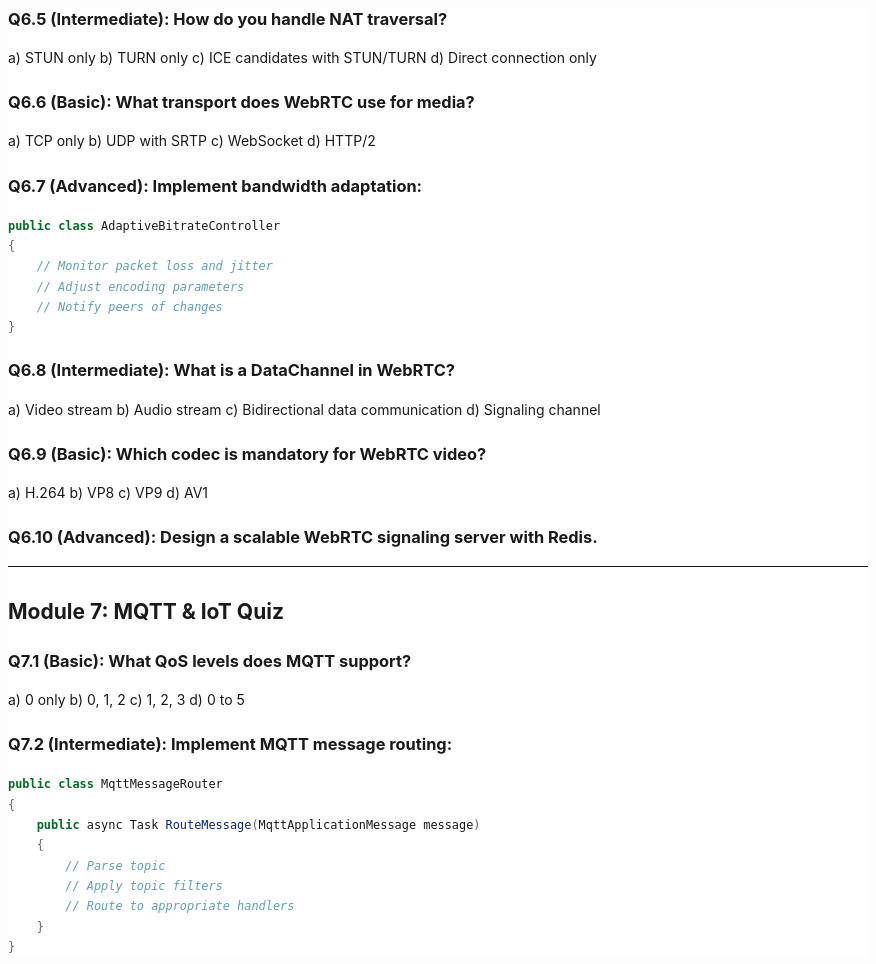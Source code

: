 ### Q6.5 (Intermediate): How do you handle NAT traversal?
a) STUN only
b) TURN only
c) ICE candidates with STUN/TURN
d) Direct connection only

### Q6.6 (Basic): What transport does WebRTC use for media?
a) TCP only
b) UDP with SRTP
c) WebSocket
d) HTTP/2

### Q6.7 (Advanced): Implement bandwidth adaptation:
```csharp
public class AdaptiveBitrateController
{
    // Monitor packet loss and jitter
    // Adjust encoding parameters
    // Notify peers of changes
}
```

### Q6.8 (Intermediate): What is a DataChannel in WebRTC?
a) Video stream
b) Audio stream
c) Bidirectional data communication
d) Signaling channel

### Q6.9 (Basic): Which codec is mandatory for WebRTC video?
a) H.264
b) VP8
c) VP9
d) AV1

### Q6.10 (Advanced): Design a scalable WebRTC signaling server with Redis.

---

## Module 7: MQTT & IoT Quiz

### Q7.1 (Basic): What QoS levels does MQTT support?
a) 0 only
b) 0, 1, 2
c) 1, 2, 3
d) 0 to 5

### Q7.2 (Intermediate): Implement MQTT message routing:
```csharp
public class MqttMessageRouter
{
    public async Task RouteMessage(MqttApplicationMessage message)
    {
        // Parse topic
        // Apply topic filters
        // Route to appropriate handlers
    }
}
```
